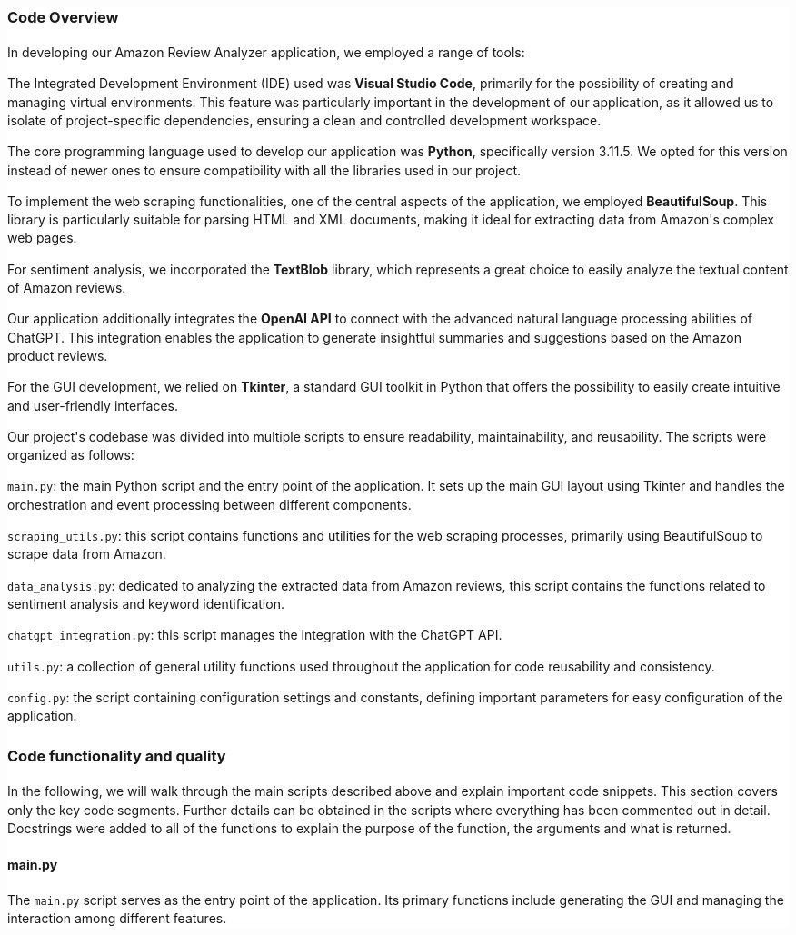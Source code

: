 ### Code Overview
In developing our Amazon Review Analyzer application, we employed a range of tools:

The Integrated Development Environment (IDE) used was **Visual Studio Code**, primarily for the possibility of creating and managing virtual environments. This feature was particularly important in the development of our application, as it allowed us to isolate of project-specific dependencies, ensuring a clean and controlled development workspace.

The core programming language used to develop our application was **Python**, specifically version 3.11.5. We opted for this version instead of newer ones to ensure compatibility with all the libraries used in our project.

To implement the web scraping functionalities, one of the central aspects of the application, we employed **BeautifulSoup**. This library is particularly suitable for parsing HTML and XML documents, making it ideal for extracting data from Amazon's complex web pages.

For sentiment analysis, we incorporated the **TextBlob** library, which represents a great choice to easily analyze the textual content of Amazon reviews.

Our application additionally integrates the **OpenAI API** to connect with the advanced natural language processing abilities of ChatGPT. This integration enables the application to generate insightful summaries and suggestions based on the Amazon product reviews.

For the GUI development, we relied on **Tkinter**, a standard GUI toolkit in Python that offers the possibility to easily create intuitive and user-friendly interfaces.

Our project's codebase was divided into multiple scripts to ensure readability, maintainability, and reusability. The scripts were organized as follows:

`main.py`: the main Python script and the entry point of the application. It sets up the main GUI layout using Tkinter and handles the orchestration and event processing between different components.

`scraping_utils.py`: this script contains functions and utilities for the web scraping processes, primarily using BeautifulSoup to scrape data from Amazon.

`data_analysis.py`: dedicated to analyzing the extracted data from Amazon reviews, this script contains the functions related to sentiment analysis and keyword identification.

`chatgpt_integration.py`: this script manages the integration with the ChatGPT API.

`utils.py`: a collection of general utility functions used throughout the application for code reusability and consistency.

`config.py`: the script containing configuration settings and constants, defining important parameters for easy configuration of the application.

### Code functionality and quality

In the following, we will walk through the main scripts described above and explain important code snippets. This section covers only the key code segments. Further details can be obtained in the scripts where everything has been commented out in detail. Docstrings were added to all of the functions to explain the purpose of the function, the arguments and what is returned. 

#### main.py

The `main.py` script serves as the entry point of the application. Its primary functions include generating the GUI and managing the interaction among different features.
